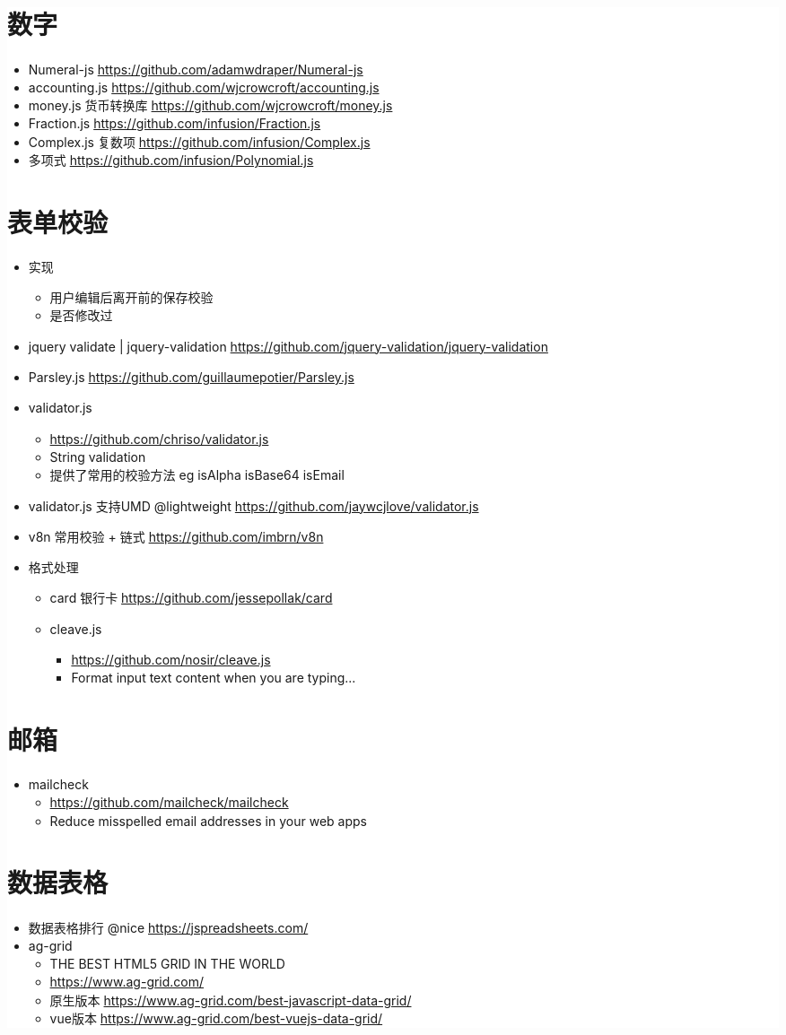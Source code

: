 # 数字

- Numeral-js https://github.com/adamwdraper/Numeral-js
- accounting.js https://github.com/wjcrowcroft/accounting.js
- money.js 货币转换库 https://github.com/wjcrowcroft/money.js
- Fraction.js https://github.com/infusion/Fraction.js
- Complex.js 复数项 https://github.com/infusion/Complex.js
- 多项式 https://github.com/infusion/Polynomial.js

# 表单校验

- 实现

    - 用户编辑后离开前的保存校验 
    - 是否修改过

- jquery validate | jquery-validation https://github.com/jquery-validation/jquery-validation
- Parsley.js <https://github.com/guillaumepotier/Parsley.js>

- validator.js

  - <https://github.com/chriso/validator.js>
  - String validation
  - 提供了常用的校验方法 eg isAlpha isBase64 isEmail
- validator.js 支持UMD @lightweight https://github.com/jaywcjlove/validator.js  
- v8n 常用校验 + 链式 https://github.com/imbrn/v8n

- 格式处理

  - card 银行卡 <https://github.com/jessepollak/card>
  - cleave.js

    - <https://github.com/nosir/cleave.js>
    - Format input text content when you are typing...


# 邮箱

- mailcheck 
  - <https://github.com/mailcheck/mailcheck>
  - Reduce misspelled email addresses in your web apps


# 数据表格

- 数据表格排行 @nice <https://jspreadsheets.com/>
- ag-grid 
  - THE BEST HTML5 GRID IN THE WORLD 
  - https://www.ag-grid.com/
  - 原生版本 https://www.ag-grid.com/best-javascript-data-grid/
  - vue版本 https://www.ag-grid.com/best-vuejs-data-grid/
